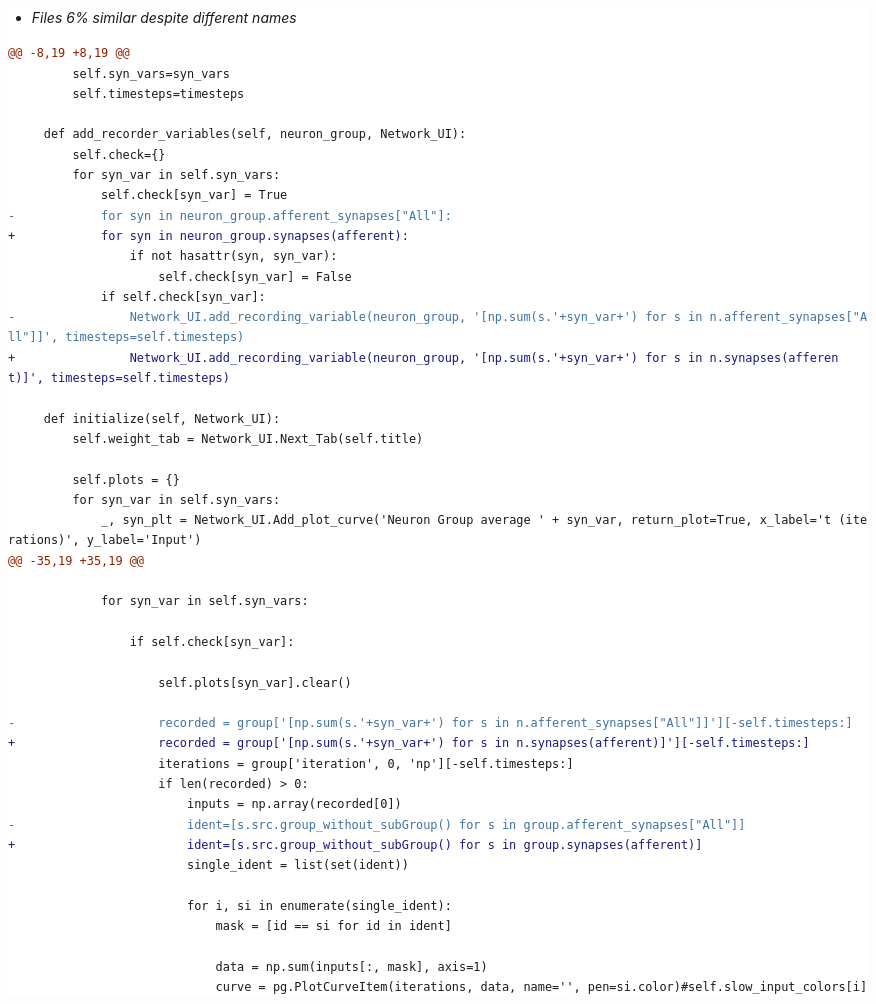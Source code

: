  * *Files 6% similar despite different names*

```diff
@@ -8,19 +8,19 @@
         self.syn_vars=syn_vars
         self.timesteps=timesteps
 
     def add_recorder_variables(self, neuron_group, Network_UI):
         self.check={}
         for syn_var in self.syn_vars:
             self.check[syn_var] = True
-            for syn in neuron_group.afferent_synapses["All"]:
+            for syn in neuron_group.synapses(afferent):
                 if not hasattr(syn, syn_var):
                     self.check[syn_var] = False
             if self.check[syn_var]:
-                Network_UI.add_recording_variable(neuron_group, '[np.sum(s.'+syn_var+') for s in n.afferent_synapses["All"]]', timesteps=self.timesteps)
+                Network_UI.add_recording_variable(neuron_group, '[np.sum(s.'+syn_var+') for s in n.synapses(afferent)]', timesteps=self.timesteps)
 
     def initialize(self, Network_UI):
         self.weight_tab = Network_UI.Next_Tab(self.title)
 
         self.plots = {}
         for syn_var in self.syn_vars:
             _, syn_plt = Network_UI.Add_plot_curve('Neuron Group average ' + syn_var, return_plot=True, x_label='t (iterations)', y_label='Input')
@@ -35,19 +35,19 @@
 
             for syn_var in self.syn_vars:
 
                 if self.check[syn_var]:
 
                     self.plots[syn_var].clear()
 
-                    recorded = group['[np.sum(s.'+syn_var+') for s in n.afferent_synapses["All"]]'][-self.timesteps:]
+                    recorded = group['[np.sum(s.'+syn_var+') for s in n.synapses(afferent)]'][-self.timesteps:]
                     iterations = group['iteration', 0, 'np'][-self.timesteps:]
                     if len(recorded) > 0:
                         inputs = np.array(recorded[0])
-                        ident=[s.src.group_without_subGroup() for s in group.afferent_synapses["All"]]
+                        ident=[s.src.group_without_subGroup() for s in group.synapses(afferent)]
                         single_ident = list(set(ident))
 
                         for i, si in enumerate(single_ident):
                             mask = [id == si for id in ident]
 
                             data = np.sum(inputs[:, mask], axis=1)
                             curve = pg.PlotCurveItem(iterations, data, name='', pen=si.color)#self.slow_input_colors[i]
```
